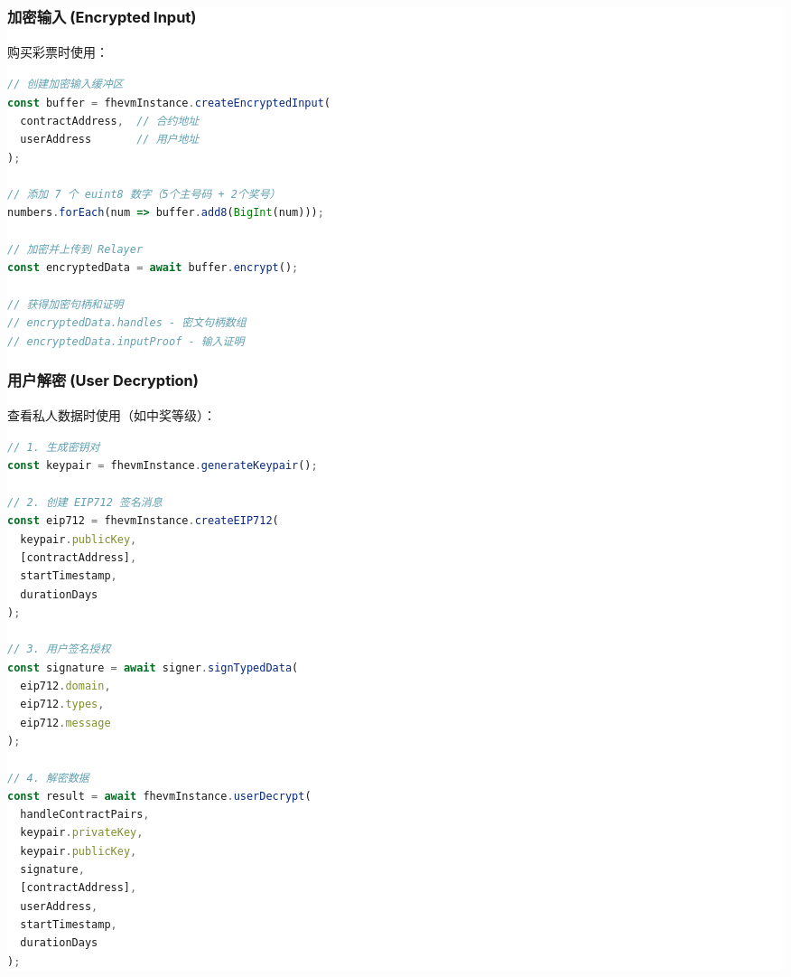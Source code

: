 ### 加密输入 (Encrypted Input)

购买彩票时使用：

```javascript
// 创建加密输入缓冲区
const buffer = fhevmInstance.createEncryptedInput(
  contractAddress,  // 合约地址
  userAddress       // 用户地址
);

// 添加 7 个 euint8 数字（5个主号码 + 2个奖号）
numbers.forEach(num => buffer.add8(BigInt(num)));

// 加密并上传到 Relayer
const encryptedData = await buffer.encrypt();

// 获得加密句柄和证明
// encryptedData.handles - 密文句柄数组
// encryptedData.inputProof - 输入证明
```

### 用户解密 (User Decryption)

查看私人数据时使用（如中奖等级）：

```javascript
// 1. 生成密钥对
const keypair = fhevmInstance.generateKeypair();

// 2. 创建 EIP712 签名消息
const eip712 = fhevmInstance.createEIP712(
  keypair.publicKey,
  [contractAddress],
  startTimestamp,
  durationDays
);

// 3. 用户签名授权
const signature = await signer.signTypedData(
  eip712.domain,
  eip712.types,
  eip712.message
);

// 4. 解密数据
const result = await fhevmInstance.userDecrypt(
  handleContractPairs,
  keypair.privateKey,
  keypair.publicKey,
  signature,
  [contractAddress],
  userAddress,
  startTimestamp,
  durationDays
);
```
